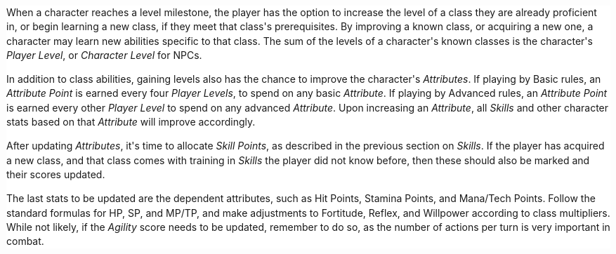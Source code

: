 When a character reaches a level milestone, the player has the option to increase the level of a class they are already proficient in, or begin learning a new class, if they meet that class's prerequisites. By improving a known class, or acquiring a new one, a character may learn new abilities specific to that class. The sum of the levels of a character's known classes is the character's _Player Level_, or _Character Level_ for NPCs. 

In addition to class abilities, gaining levels also has the chance to improve the character's _Attributes_. If playing by Basic rules, an _Attribute Point_ is earned every four _Player Levels_, to spend on any basic _Attribute_. If playing by Advanced rules, an _Attribute Point_ is earned every other _Player Level_ to spend on any advanced _Attribute_. Upon increasing an _Attribute_, all _Skills_ and other character stats based on that _Attribute_ will improve accordingly.

After updating _Attributes_, it's time to allocate _Skill Points_, as described in the previous section on _Skills_. If the player has acquired a new class, and that class comes with training in _Skills_ the player did not know before, then these should also be marked and their scores updated.

The last stats to be updated are the dependent attributes, such as Hit Points, Stamina Points, and Mana/Tech Points. Follow the standard formulas for HP, SP, and MP/TP, and make adjustments to Fortitude, Reflex, and Willpower according to class multipliers. While not likely, if the _Agility_ score needs to be updated, remember to do so, as the number of actions per turn is very important in combat.
